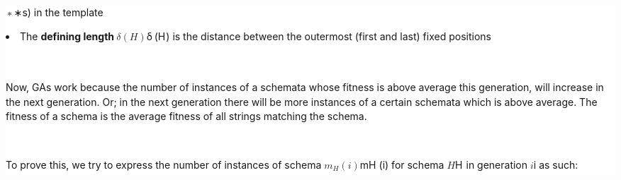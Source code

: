 <span class="ql-formula" data-value="\ast">﻿<span contenteditable="false"><span class="katex"><span class="katex-mathml"><math><semantics><mrow><mo>∗</mo></mrow><annotation encoding="application/x-tex">\ast</annotation></semantics></math></span><span class="katex-html" aria-hidden="true"><span class="base"><span class="strut" style="height: 0.46528em; vertical-align: 0em;"></span><span class="mord">∗</span></span></span></span></span>﻿</span>s) in the template</li><li>The <strong>defining length </strong><span class="ql-formula" data-value="\delta\left(H\right)">﻿<span contenteditable="false"><span class="katex"><span class="katex-mathml"><math><semantics><mrow><mi>δ</mi><mrow><mo fence="true">(</mo><mi>H</mi><mo fence="true">)</mo></mrow></mrow><annotation encoding="application/x-tex">\delta\left(H\right)</annotation></semantics></math></span><span class="katex-html" aria-hidden="true"><span class="base"><span class="strut" style="height: 1em; vertical-align: -0.25em;"></span><span style="margin-right: 0.03785em;" class="mord mathdefault">δ</span><span class="mspace" style="margin-right: 0.16666666666666666em;"></span><span class="minner"><span class="mopen delimcenter" style="top: 0em;">(</span><span style="margin-right: 0.08125em;" class="mord mathdefault">H</span><span class="mclose delimcenter" style="top: 0em;">)</span></span></span></span></span></span>﻿</span> is the distance between the outermost (first and last) fixed positions</li></ul><p><br></p><p>Now, GAs work because the number of instances of a schemata whose fitness is above average this generation, will increase in the next generation. Or; in the next generation there will be more instances of a certain schemata which is above average. The fitness of a schema is the average fitness of all strings matching the schema.</p><p><br></p><p>To prove this, we try to express the number of instances of schema <span class="ql-formula" data-value="m_H\left(i\right)">﻿<span contenteditable="false"><span class="katex"><span class="katex-mathml"><math><semantics><mrow><msub><mi>m</mi><mi>H</mi></msub><mrow><mo fence="true">(</mo><mi>i</mi><mo fence="true">)</mo></mrow></mrow><annotation encoding="application/x-tex">m_H\left(i\right)</annotation></semantics></math></span><span class="katex-html" aria-hidden="true"><span class="base"><span class="strut" style="height: 1em; vertical-align: -0.25em;"></span><span class="mord"><span class="mord mathdefault">m</span><span class="msupsub"><span class="vlist-t vlist-t2"><span class="vlist-r"><span class="vlist" style="height: 0.32833099999999993em;"><span class="" style="top: -2.5500000000000003em; margin-left: 0em; margin-right: 0.05em;"><span class="pstrut" style="height: 2.7em;"></span><span class="sizing reset-size6 size3 mtight"><span style="margin-right: 0.08125em;" class="mord mathdefault mtight">H</span></span></span></span><span class="vlist-s">​</span></span><span class="vlist-r"><span class="vlist" style="height: 0.15em;"><span class=""></span></span></span></span></span></span><span class="mspace" style="margin-right: 0.16666666666666666em;"></span><span class="minner"><span class="mopen delimcenter" style="top: 0em;">(</span><span class="mord mathdefault">i</span><span class="mclose delimcenter" style="top: 0em;">)</span></span></span></span></span></span>﻿</span> for schema <span class="ql-formula" data-value="H">﻿<span contenteditable="false"><span class="katex"><span class="katex-mathml"><math><semantics><mrow><mi>H</mi></mrow><annotation encoding="application/x-tex">H</annotation></semantics></math></span><span class="katex-html" aria-hidden="true"><span class="base"><span class="strut" style="height: 0.68333em; vertical-align: 0em;"></span><span style="margin-right: 0.08125em;" class="mord mathdefault">H</span></span></span></span></span>﻿</span> in generation <span class="ql-formula" data-value="i">﻿<span contenteditable="false"><span class="katex"><span class="katex-mathml"><math><semantics><mrow><mi>i</mi></mrow><annotation encoding="application/x-tex">i</annotation></semantics></math></span><span class="katex-html" aria-hidden="true"><span class="base"><span class="strut" style="height: 0.65952em; vertical-align: 0em;"></span><span class="mord mathdefault">i</span></span></span></span></span>﻿</span> as such: